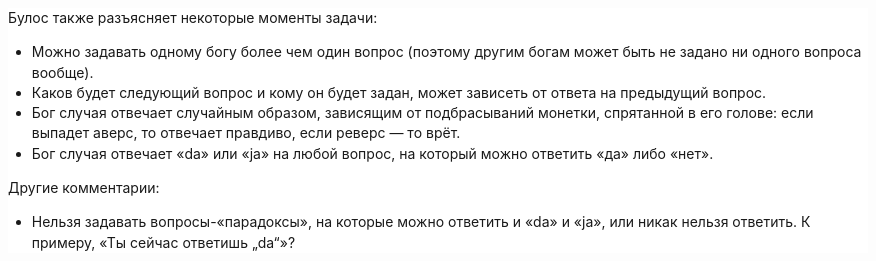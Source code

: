 Булос также разъясняет некоторые моменты задачи:
- Можно задавать одному богу более чем один вопрос (поэтому другим богам может быть не задано ни одного вопроса вообще).
- Каков будет следующий вопрос и кому он будет задан, может зависеть от ответа на предыдущий вопрос.
- Бог случая отвечает случайным образом, зависящим от подбрасываний монетки, спрятанной в его голове: если выпадет аверс, то отвечает правдиво, если реверс — то врёт.
- Бог случая отвечает «da» или «ja» на любой вопрос, на который можно ответить «да» либо «нет».

Другие комментарии:
- Нельзя задавать вопросы-«парадоксы», на которые можно ответить и «da» и «ja», или никак нельзя ответить. К примеру, «Ты сейчас ответишь „da“»?
